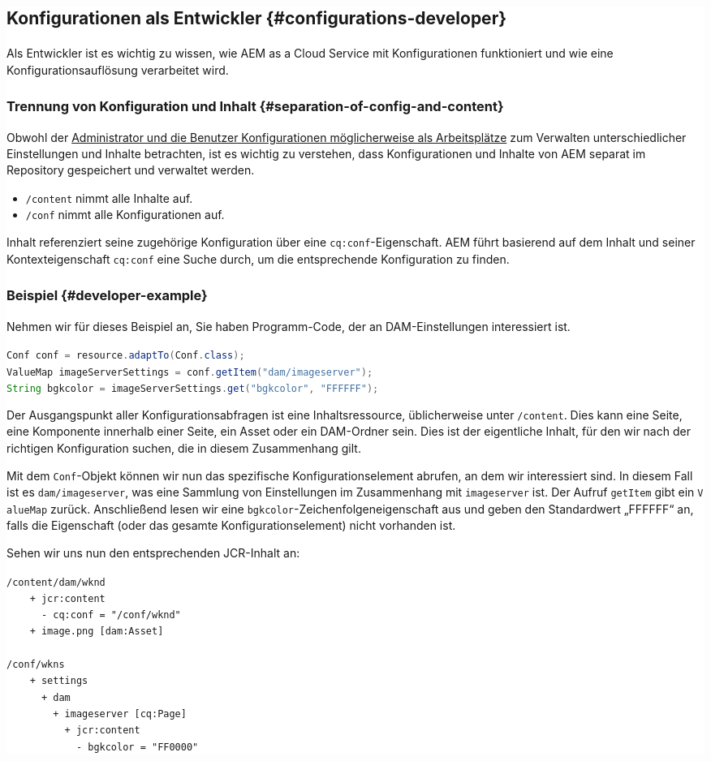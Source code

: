## Konfigurationen als Entwickler {#configurations-developer}

Als Entwickler ist es wichtig zu wissen, wie AEM as a Cloud Service mit Konfigurationen funktioniert und wie eine Konfigurationsauflösung verarbeitet wird.

### Trennung von Konfiguration und Inhalt {#separation-of-config-and-content}

Obwohl der [Administrator und die Benutzer Konfigurationen möglicherweise als Arbeitsplätze](#configurations-administrator) zum Verwalten unterschiedlicher Einstellungen und Inhalte betrachten, ist es wichtig zu verstehen, dass Konfigurationen und Inhalte von AEM separat im Repository gespeichert und verwaltet werden.

* `/content` nimmt alle Inhalte auf.
* `/conf` nimmt alle Konfigurationen auf.

Inhalt referenziert seine zugehörige Konfiguration über eine `cq:conf`-Eigenschaft. AEM führt basierend auf dem Inhalt und seiner Kontexteigenschaft `cq:conf` eine Suche durch, um die entsprechende Konfiguration zu finden.

### Beispiel {#developer-example}

Nehmen wir für dieses Beispiel an, Sie haben Programm-Code, der an DAM-Einstellungen interessiert ist.

```java
Conf conf = resource.adaptTo(Conf.class);
ValueMap imageServerSettings = conf.getItem("dam/imageserver");
String bgkcolor = imageServerSettings.get("bgkcolor", "FFFFFF");
```

Der Ausgangspunkt aller Konfigurationsabfragen ist eine Inhaltsressource, üblicherweise unter `/content`. Dies kann eine Seite, eine Komponente innerhalb einer Seite, ein Asset oder ein DAM-Ordner sein. Dies ist der eigentliche Inhalt, für den wir nach der richtigen Konfiguration suchen, die in diesem Zusammenhang gilt.

Mit dem `Conf`-Objekt können wir nun das spezifische Konfigurationselement abrufen, an dem wir interessiert sind. In diesem Fall ist es `dam/imageserver`, was eine Sammlung von Einstellungen im Zusammenhang mit `imageserver` ist. Der Aufruf `getItem` gibt ein `ValueMap` zurück. Anschließend lesen wir eine `bgkcolor`-Zeichenfolgeneigenschaft aus und geben den Standardwert „FFFFFF“ an, falls die Eigenschaft (oder das gesamte Konfigurationselement) nicht vorhanden ist.

Sehen wir uns nun den entsprechenden JCR-Inhalt an:

```text
/content/dam/wknd
    + jcr:content
      - cq:conf = "/conf/wknd"
    + image.png [dam:Asset]

/conf/wkns
    + settings
      + dam
        + imageserver [cq:Page]
          + jcr:content
            - bgkcolor = "FF0000"
```
